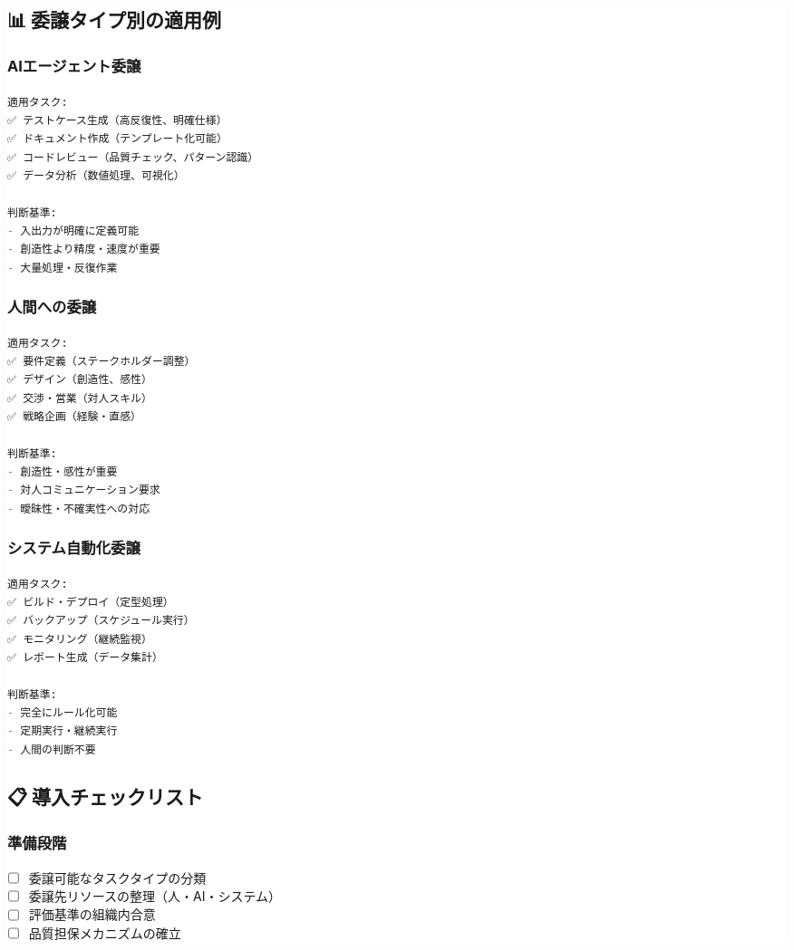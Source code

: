 ## 📊 委譲タイプ別の適用例

### AIエージェント委譲
```markdown
適用タスク:
✅ テストケース生成（高反復性、明確仕様）
✅ ドキュメント作成（テンプレート化可能）
✅ コードレビュー（品質チェック、パターン認識）
✅ データ分析（数値処理、可視化）

判断基準:
- 入出力が明確に定義可能
- 創造性より精度・速度が重要
- 大量処理・反復作業
```

### 人間への委譲
```markdown
適用タスク:  
✅ 要件定義（ステークホルダー調整）
✅ デザイン（創造性、感性）
✅ 交渉・営業（対人スキル）
✅ 戦略企画（経験・直感）

判断基準:
- 創造性・感性が重要
- 対人コミュニケーション要求
- 曖昧性・不確実性への対応
```

### システム自動化委譲
```markdown
適用タスク:
✅ ビルド・デプロイ（定型処理）
✅ バックアップ（スケジュール実行）  
✅ モニタリング（継続監視）
✅ レポート生成（データ集計）

判断基準:
- 完全にルール化可能
- 定期実行・継続実行
- 人間の判断不要
```

## 📋 導入チェックリスト

### 準備段階
- [ ] 委譲可能なタスクタイプの分類
- [ ] 委譲先リソースの整理（人・AI・システム）
- [ ] 評価基準の組織内合意
- [ ] 品質担保メカニズムの確立
